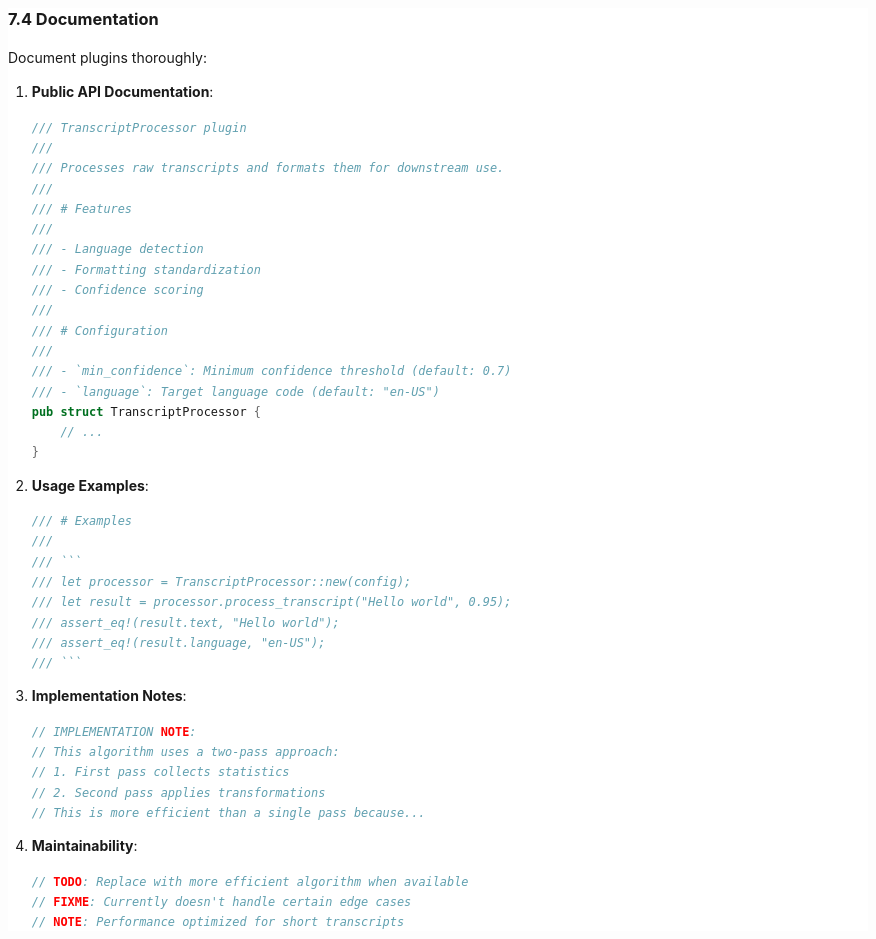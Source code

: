 ### 7.4 Documentation

Document plugins thoroughly:

1. **Public API Documentation**:

   ```rust
   /// TranscriptProcessor plugin
   ///
   /// Processes raw transcripts and formats them for downstream use.
   ///
   /// # Features
   ///
   /// - Language detection
   /// - Formatting standardization
   /// - Confidence scoring
   ///
   /// # Configuration
   ///
   /// - `min_confidence`: Minimum confidence threshold (default: 0.7)
   /// - `language`: Target language code (default: "en-US")
   pub struct TranscriptProcessor {
       // ...
   }
   ```

2. **Usage Examples**:

   ```rust
   /// # Examples
   ///
   /// ```
   /// let processor = TranscriptProcessor::new(config);
   /// let result = processor.process_transcript("Hello world", 0.95);
   /// assert_eq!(result.text, "Hello world");
   /// assert_eq!(result.language, "en-US");
   /// ```
   ```

3. **Implementation Notes**:

   ```rust
   // IMPLEMENTATION NOTE:
   // This algorithm uses a two-pass approach:
   // 1. First pass collects statistics
   // 2. Second pass applies transformations
   // This is more efficient than a single pass because...
   ```

4. **Maintainability**:

   ```rust
   // TODO: Replace with more efficient algorithm when available
   // FIXME: Currently doesn't handle certain edge cases
   // NOTE: Performance optimized for short transcripts
   ```
